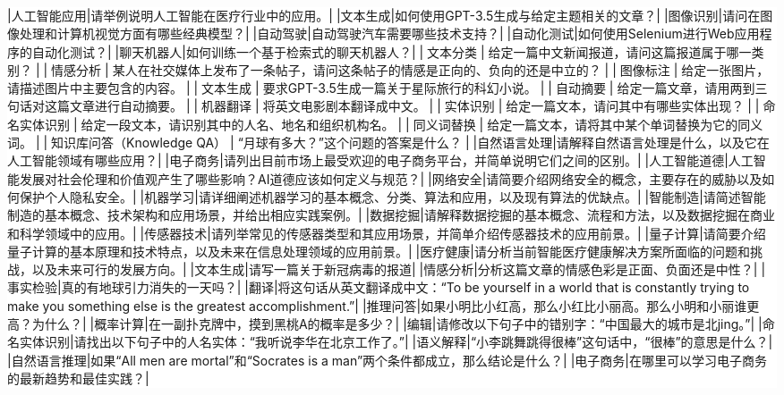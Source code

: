 |人工智能应用|请举例说明人工智能在医疗行业中的应用。|
|文本生成|如何使用GPT-3.5生成与给定主题相关的文章？|
|图像识别|请问在图像处理和计算机视觉方面有哪些经典模型？|
|自动驾驶|自动驾驶汽车需要哪些技术支持？|
|自动化测试|如何使用Selenium进行Web应用程序的自动化测试？|
|聊天机器人|如何训练一个基于检索式的聊天机器人？|
| 文本分类                     | 给定一篇中文新闻报道，请问这篇报道属于哪一类别？                                                                               |
| 情感分析                     | 某人在社交媒体上发布了一条帖子，请问这条帖子的情感是正向的、负向的还是中立的？                                                |
| 图像标注                     | 给定一张图片，请描述图片中主要包含的内容。                                                                                      |
| 文本生成                     | 要求GPT-3.5生成一篇关于星际旅行的科幻小说。                                                                                        |
| 自动摘要                     | 给定一篇文章，请用两到三句话对这篇文章进行自动摘要。                                                                            |
| 机器翻译                     | 将英文电影剧本翻译成中文。                                                                                                      |
| 实体识别                     | 给定一篇文本，请问其中有哪些实体出现？                                                                                          |
| 命名实体识别                 | 给定一段文本，请识别其中的人名、地名和组织机构名。                                                                                |
| 同义词替换                   | 给定一篇文本，请将其中某个单词替换为它的同义词。                                                                                  |
| 知识库问答（Knowledge QA）   | “月球有多大？”这个问题的答案是什么？                                                                                            |
|自然语言处理|请解释自然语言处理是什么，以及它在人工智能领域有哪些应用？|
|电子商务|请列出目前市场上最受欢迎的电子商务平台，并简单说明它们之间的区别。|
|人工智能道德|人工智能发展对社会伦理和价值观产生了哪些影响？AI道德应该如何定义与规范？|
|网络安全|请简要介绍网络安全的概念，主要存在的威胁以及如何保护个人隐私安全。|
|机器学习|请详细阐述机器学习的基本概念、分类、算法和应用，以及现有算法的优缺点。|
|智能制造|请简述智能制造的基本概念、技术架构和应用场景，并给出相应实践案例。|
|数据挖掘|请解释数据挖掘的基本概念、流程和方法，以及数据挖掘在商业和科学领域中的应用。|
|传感器技术|请列举常见的传感器类型和其应用场景，并简单介绍传感器技术的应用前景。|
|量子计算|请简要介绍量子计算的基本原理和技术特点，以及未来在信息处理领域的应用前景。|
|医疗健康|请分析当前智能医疗健康解决方案所面临的问题和挑战，以及未来可行的发展方向。|
|文本生成|请写一篇关于新冠病毒的报道|
|情感分析|分析这篇文章的情感色彩是正面、负面还是中性？|
|事实检验|真的有地球引力消失的一天吗？|
|翻译|将这句话从英文翻译成中文：“To be yourself in a world that is constantly trying to make you something else is the greatest accomplishment.”|
|推理问答|如果小明比小红高，那么小红比小丽高。那么小明和小丽谁更高？为什么？|
|概率计算|在一副扑克牌中，摸到黑桃A的概率是多少？|
|编辑|请修改以下句子中的错别字：“中国最大的城市是北jing。”|
|命名实体识别|请找出以下句子中的人名实体：“我听说李华在北京工作了。”|
|语义解释|“小李跳舞跳得很棒”这句话中，“很棒”的意思是什么？|
|自然语言推理|如果“All men are mortal”和“Socrates is a man”两个条件都成立，那么结论是什么？|
|电子商务|在哪里可以学习电子商务的最新趋势和最佳实践？|